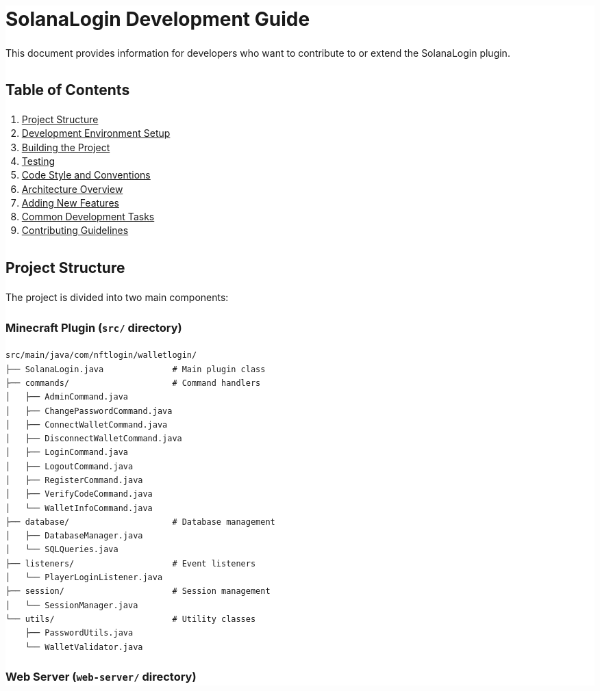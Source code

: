 # SolanaLogin Development Guide

This document provides information for developers who want to contribute to or extend the SolanaLogin plugin.

## Table of Contents

1. [Project Structure](#project-structure)
2. [Development Environment Setup](#development-environment-setup)
3. [Building the Project](#building-the-project)
4. [Testing](#testing)
5. [Code Style and Conventions](#code-style-and-conventions)
6. [Architecture Overview](#architecture-overview)
7. [Adding New Features](#adding-new-features)
8. [Common Development Tasks](#common-development-tasks)
9. [Contributing Guidelines](#contributing-guidelines)

## Project Structure

The project is divided into two main components:

### Minecraft Plugin (`src/` directory)

```
src/main/java/com/nftlogin/walletlogin/
├── SolanaLogin.java              # Main plugin class
├── commands/                     # Command handlers
│   ├── AdminCommand.java
│   ├── ChangePasswordCommand.java
│   ├── ConnectWalletCommand.java
│   ├── DisconnectWalletCommand.java
│   ├── LoginCommand.java
│   ├── LogoutCommand.java
│   ├── RegisterCommand.java
│   ├── VerifyCodeCommand.java
│   └── WalletInfoCommand.java
├── database/                     # Database management
│   ├── DatabaseManager.java
│   └── SQLQueries.java
├── listeners/                    # Event listeners
│   └── PlayerLoginListener.java
├── session/                      # Session management
│   └── SessionManager.java
└── utils/                        # Utility classes
    ├── PasswordUtils.java
    └── WalletValidator.java
```

### Web Server (`web-server/` directory)
